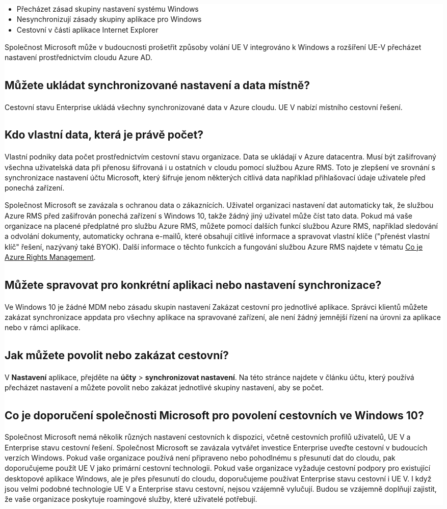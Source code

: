 - Přecházet zásad skupiny nastavení systému Windows
- Nesynchronizují zásady skupiny aplikace pro Windows
- Cestovní v části aplikace Internet Explorer

Společnost Microsoft může v budoucnosti prošetřit způsoby volání UE V integrováno k Windows a rozšíření UE-V přecházet nastavení prostřednictvím cloudu Azure AD.


## <a name="can-i-store-synced-settings-and-data-on-premises"></a>Můžete ukládat synchronizované nastavení a data místně?
Cestovní stavu Enterprise ukládá všechny synchronizované data v Azure cloudu. UE V nabízí místního cestovní řešení.

## <a name="who-owns-the-data-thats-being-roamed"></a>Kdo vlastní data, která je právě počet?
Vlastní podniky data počet prostřednictvím cestovní stavu organizace. Data se ukládají v Azure datacentra. Musí být zašifrovaný všechna uživatelská data při přenosu šifrovaná i u ostatních v cloudu pomocí službou Azure RMS. Toto je zlepšení ve srovnání s synchronizace nastavení účtu Microsoft, který šifruje jenom některých citlivá data například přihlašovací údaje uživatele před ponechá zařízení.

Společnost Microsoft se zavázala s ochranou data o zákaznících. Uživatel organizaci nastavení dat automaticky tak, že službou Azure RMS před zašifrován ponechá zařízení s Windows 10, takže žádný jiný uživatel může číst tato data. Pokud má vaše organizace na placené předplatné pro službu Azure RMS, můžete pomocí dalších funkcí službou Azure RMS, například sledování a odvolání dokumenty, automaticky ochrana e-mailů, které obsahují citlivé informace a spravovat vlastní klíče ("přenést vlastní klíč" řešení, nazývaný také BYOK). Další informace o těchto funkcích a fungování službou Azure RMS najdete v tématu [Co je Azure Rights Management](https://technet.microsoft.com/jj585026.aspx).

## <a name="can-i-manage-sync-for-a-specific-app-or-setting"></a>Můžete spravovat pro konkrétní aplikaci nebo nastavení synchronizace?
Ve Windows 10 je žádné MDM nebo zásadu skupin nastavení Zakázat cestovní pro jednotlivé aplikace. Správci klientů můžete zakázat synchronizace appdata pro všechny aplikace na spravované zařízení, ale není žádný jemnější řízení na úrovni za aplikace nebo v rámci aplikace.

## <a name="how-can-i-enable-or-disable-roaming"></a>Jak můžete povolit nebo zakázat cestovní?
V **Nastavení** aplikace, přejděte na **účty** > **synchronizovat nastavení**. Na této stránce najdete v článku účtu, který používá přecházet nastavení a můžete povolit nebo zakázat jednotlivé skupiny nastavení, aby se počet.

## <a name="what-is-microsofts-recommendation-for-enabling-roaming-in-windows-10"></a>Co je doporučení společnosti Microsoft pro povolení cestovních ve Windows 10?
Společnost Microsoft nemá několik různých nastavení cestovních k dispozici, včetně cestovních profilů uživatelů, UE V a Enterprise stavu cestovní řešení.  Společnost Microsoft se zavázala vytvářet investice Enterprise uveďte cestovní v budoucích verzích Windows. Pokud vaše organizace používá není připraveno nebo pohodlnému s přesunutí dat do cloudu, pak doporučujeme použít UE V jako primární cestovní technologii. Pokud vaše organizace vyžaduje cestovní podpory pro existující desktopové aplikace Windows, ale je přes přesunutí do cloudu, doporučujeme používat Enterprise stavu cestovní i UE V. I když jsou velmi podobné technologie UE V a Enterprise stavu cestovní, nejsou vzájemně vylučují. Budou se vzájemně doplňují zajistit, že vaše organizace poskytuje roamingové služby, které uživatelé potřebují.  
